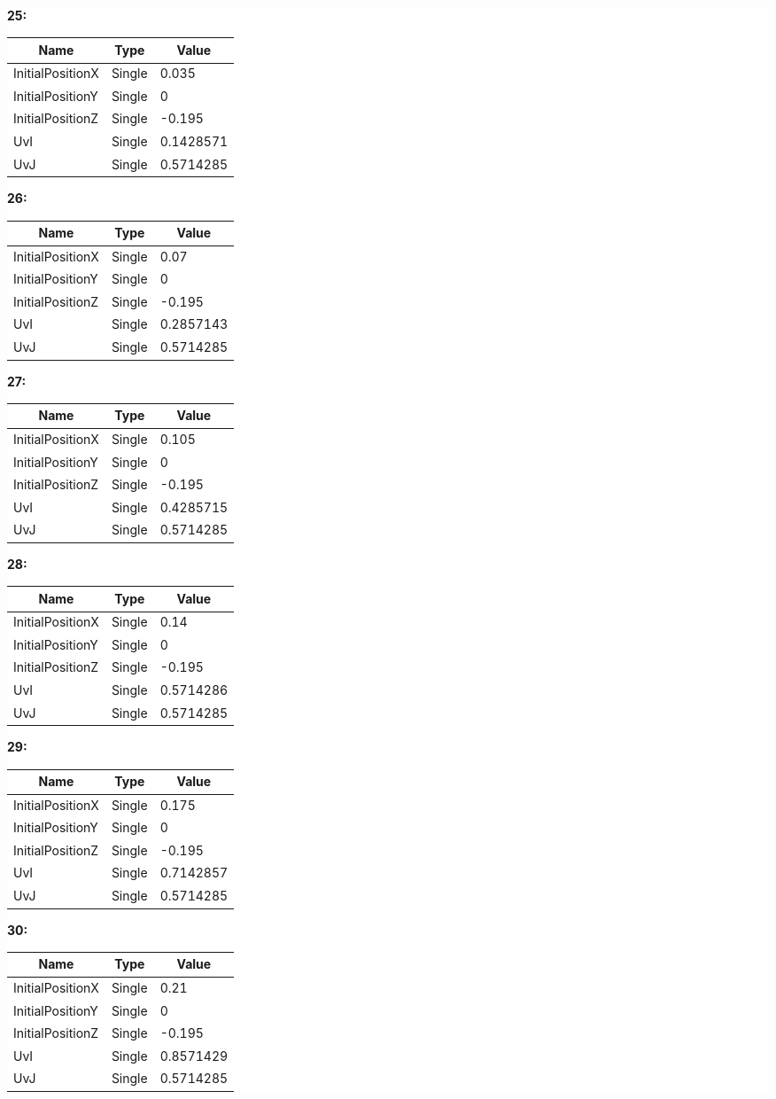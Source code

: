 
**25:**

Name	| Type	| Value
---	|---	|---	|
InitialPositionX	|Single	|0.035
InitialPositionY	|Single	|0
InitialPositionZ	|Single	|-0.195
UvI	|Single	|0.1428571
UvJ	|Single	|0.5714285


**26:**

Name	| Type	| Value
---	|---	|---	|
InitialPositionX	|Single	|0.07
InitialPositionY	|Single	|0
InitialPositionZ	|Single	|-0.195
UvI	|Single	|0.2857143
UvJ	|Single	|0.5714285


**27:**

Name	| Type	| Value
---	|---	|---	|
InitialPositionX	|Single	|0.105
InitialPositionY	|Single	|0
InitialPositionZ	|Single	|-0.195
UvI	|Single	|0.4285715
UvJ	|Single	|0.5714285


**28:**

Name	| Type	| Value
---	|---	|---	|
InitialPositionX	|Single	|0.14
InitialPositionY	|Single	|0
InitialPositionZ	|Single	|-0.195
UvI	|Single	|0.5714286
UvJ	|Single	|0.5714285


**29:**

Name	| Type	| Value
---	|---	|---	|
InitialPositionX	|Single	|0.175
InitialPositionY	|Single	|0
InitialPositionZ	|Single	|-0.195
UvI	|Single	|0.7142857
UvJ	|Single	|0.5714285


**30:**

Name	| Type	| Value
---	|---	|---	|
InitialPositionX	|Single	|0.21
InitialPositionY	|Single	|0
InitialPositionZ	|Single	|-0.195
UvI	|Single	|0.8571429
UvJ	|Single	|0.5714285
